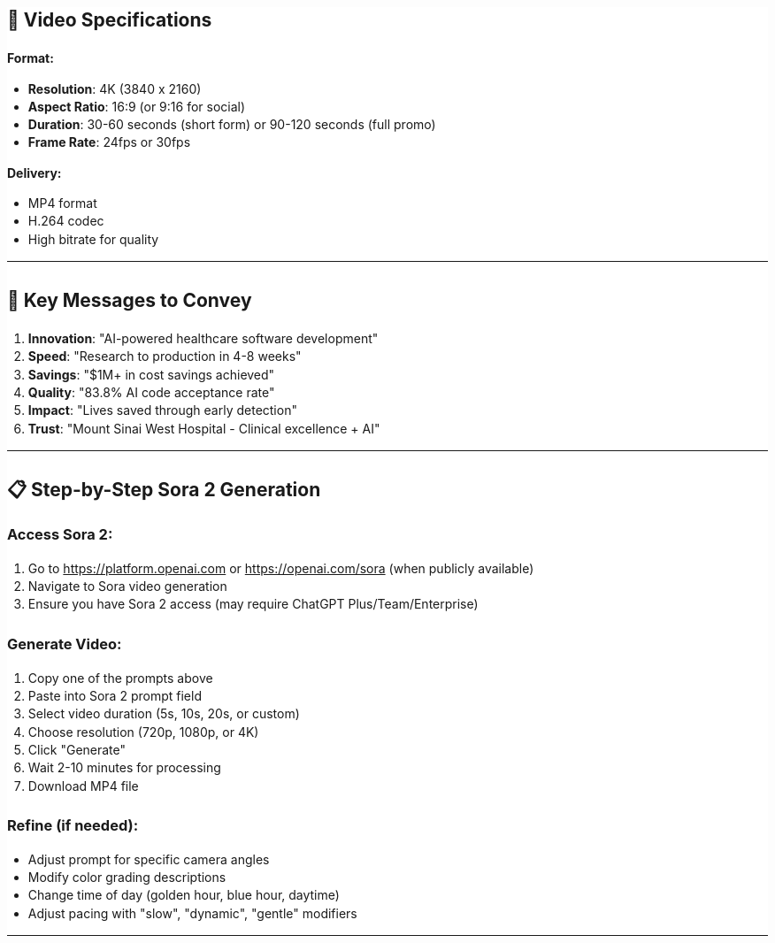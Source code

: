 
## 📐 Video Specifications

**Format:**
- **Resolution**: 4K (3840 x 2160)
- **Aspect Ratio**: 16:9 (or 9:16 for social)
- **Duration**: 30-60 seconds (short form) or 90-120 seconds (full promo)
- **Frame Rate**: 24fps or 30fps

**Delivery:**
- MP4 format
- H.264 codec
- High bitrate for quality

---

## 🎯 Key Messages to Convey

1. **Innovation**: "AI-powered healthcare software development"
2. **Speed**: "Research to production in 4-8 weeks"
3. **Savings**: "$1M+ in cost savings achieved"
4. **Quality**: "83.8% AI code acceptance rate"
5. **Impact**: "Lives saved through early detection"
6. **Trust**: "Mount Sinai West Hospital - Clinical excellence + AI"

---

## 📋 Step-by-Step Sora 2 Generation

### **Access Sora 2:**
1. Go to https://platform.openai.com or https://openai.com/sora (when publicly available)
2. Navigate to Sora video generation
3. Ensure you have Sora 2 access (may require ChatGPT Plus/Team/Enterprise)

### **Generate Video:**
1. Copy one of the prompts above
2. Paste into Sora 2 prompt field
3. Select video duration (5s, 10s, 20s, or custom)
4. Choose resolution (720p, 1080p, or 4K)
5. Click "Generate"
6. Wait 2-10 minutes for processing
7. Download MP4 file

### **Refine (if needed):**
- Adjust prompt for specific camera angles
- Modify color grading descriptions
- Change time of day (golden hour, blue hour, daytime)
- Adjust pacing with "slow", "dynamic", "gentle" modifiers

---
